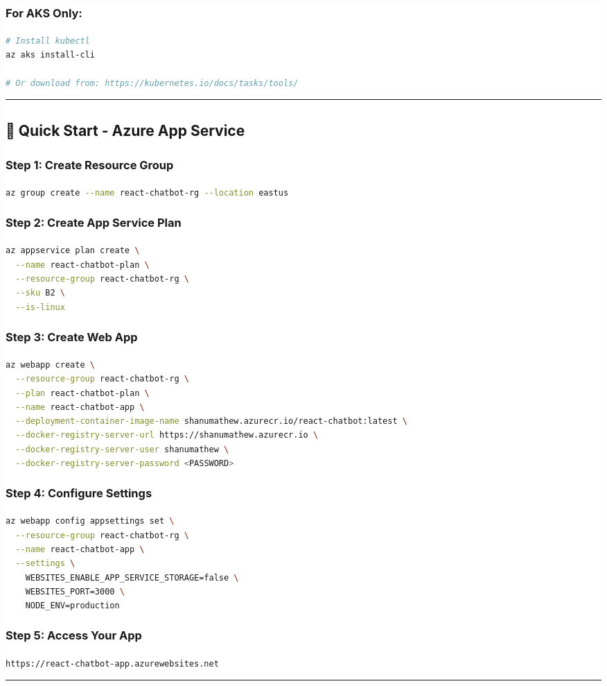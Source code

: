 ### For AKS Only:
```bash
# Install kubectl
az aks install-cli

# Or download from: https://kubernetes.io/docs/tasks/tools/
```

---

## 🏃 Quick Start - Azure App Service

### Step 1: Create Resource Group
```bash
az group create --name react-chatbot-rg --location eastus
```

### Step 2: Create App Service Plan
```bash
az appservice plan create \
  --name react-chatbot-plan \
  --resource-group react-chatbot-rg \
  --sku B2 \
  --is-linux
```

### Step 3: Create Web App
```bash
az webapp create \
  --resource-group react-chatbot-rg \
  --plan react-chatbot-plan \
  --name react-chatbot-app \
  --deployment-container-image-name shanumathew.azurecr.io/react-chatbot:latest \
  --docker-registry-server-url https://shanumathew.azurecr.io \
  --docker-registry-server-user shanumathew \
  --docker-registry-server-password <PASSWORD>
```

### Step 4: Configure Settings
```bash
az webapp config appsettings set \
  --resource-group react-chatbot-rg \
  --name react-chatbot-app \
  --settings \
    WEBSITES_ENABLE_APP_SERVICE_STORAGE=false \
    WEBSITES_PORT=3000 \
    NODE_ENV=production
```

### Step 5: Access Your App
```
https://react-chatbot-app.azurewebsites.net
```

---